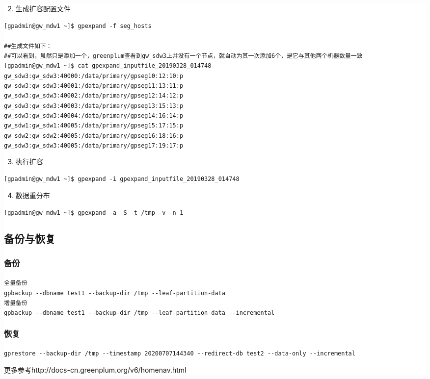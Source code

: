 2. 生成扩容配置文件

```shell
[gpadmin@gw_mdw1 ~]$ gpexpand -f seg_hosts
	
##生成文件如下：
##可以看到，虽然只是添加一个，greenplum查看到gw_sdw3上并没有一个节点，就自动为其一次添加6个，是它与其他两个机器数量一致
[gpadmin@gw_mdw1 ~]$ cat gpexpand_inputfile_20190328_014748 
gw_sdw3:gw_sdw3:40000:/data/primary/gpseg10:12:10:p
gw_sdw3:gw_sdw3:40001:/data/primary/gpseg11:13:11:p
gw_sdw3:gw_sdw3:40002:/data/primary/gpseg12:14:12:p
gw_sdw3:gw_sdw3:40003:/data/primary/gpseg13:15:13:p
gw_sdw3:gw_sdw3:40004:/data/primary/gpseg14:16:14:p
gw_sdw1:gw_sdw1:40005:/data/primary/gpseg15:17:15:p
gw_sdw2:gw_sdw2:40005:/data/primary/gpseg16:18:16:p
gw_sdw3:gw_sdw3:40005:/data/primary/gpseg17:19:17:p
```

3. 执行扩容

```shell
[gpadmin@gw_mdw1 ~]$ gpexpand -i gpexpand_inputfile_20190328_014748
```

4. 数据重分布

```shell
[gpadmin@gw_mdw1 ~]$ gpexpand -a -S -t /tmp -v -n 1
```

## 备份与恢复

### 备份

```shell
全量备份
gpbackup --dbname test1 --backup-dir /tmp --leaf-partition-data
增量备份
gpbackup --dbname test1 --backup-dir /tmp --leaf-partition-data --incremental
```

### 恢复

```shell
gprestore --backup-dir /tmp --timestamp 20200707144340 --redirect-db test2 --data-only --incremental
```



更多参考http://docs-cn.greenplum.org/v6/homenav.html